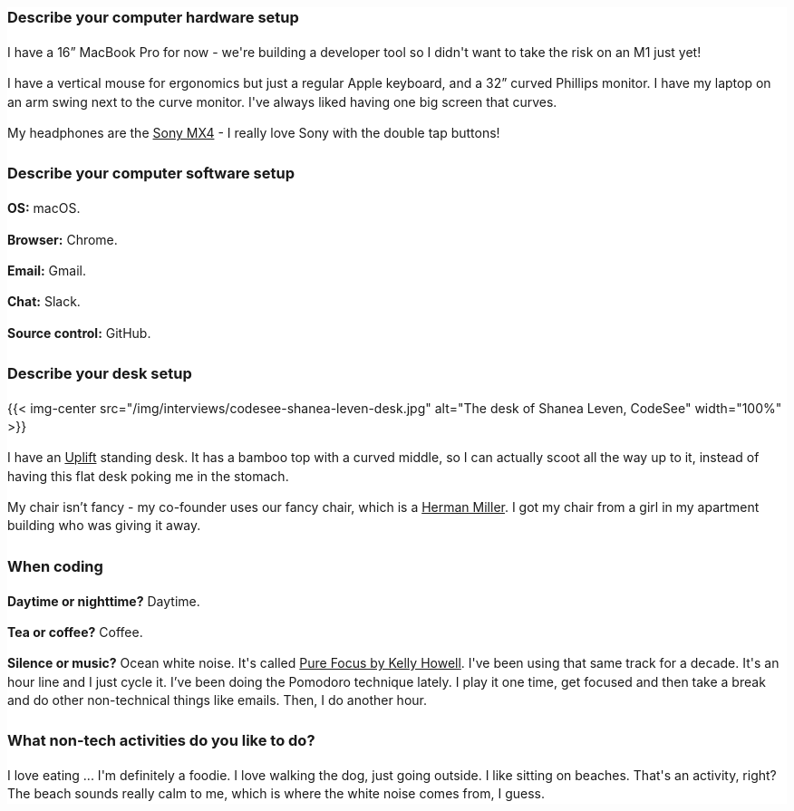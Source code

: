 ### Describe your computer hardware setup

I have a 16” MacBook Pro for now - we're building a developer tool so I didn't
want to take the risk on an M1 just yet!

I have a vertical mouse for ergonomics but just a regular Apple keyboard, and a
32” curved Phillips monitor. I have my laptop on an arm swing next to the curve
monitor. I've always liked having one big screen that curves.

My headphones are the
[Sony MX4](https://www.sony.com/electronics/headband-headphones/wh-1000xm4) - I
really love Sony with the double tap buttons!

### Describe your computer software setup

**OS:** macOS.

**Browser:** Chrome.

**Email:** Gmail.

**Chat:** Slack.

**Source control:** GitHub.

### Describe your desk setup

{{< img-center src="/img/interviews/codesee-shanea-leven-desk.jpg" alt="The desk of Shanea Leven, CodeSee" width="100%" >}}

I have an [Uplift](https://www.upliftdesk.com/) standing desk. It has a bamboo
top with a curved middle, so I can actually scoot all the way up to it, instead
of having this flat desk poking me in the stomach.

My chair isn’t fancy - my co-founder uses our fancy chair, which is a
[Herman Miller](https://www.hermanmiller.com/en_gb/products/seating/office-chairs/).
I got my chair from a girl in my apartment building who was giving it away.

### When coding

**Daytime or nighttime?** Daytime.

**Tea or coffee?** Coffee.

**Silence or music?** Ocean white noise. It's called
[Pure Focus by Kelly Howell](https://open.spotify.com/album/4BVAg0EjkyZZlJuF87Rvwb).
I've been using that same track for a decade. It's an hour line and I just cycle
it. I’ve been doing the Pomodoro technique lately. I play it one time, get
focused and then take a break and do other non-technical things like emails.
Then, I do another hour.

### What non-tech activities do you like to do?

I love eating ... I'm definitely a foodie. I love walking the dog, just going
outside. I like sitting on beaches. That's an activity, right? The beach sounds
really calm to me, which is where the white noise comes from, I guess.
